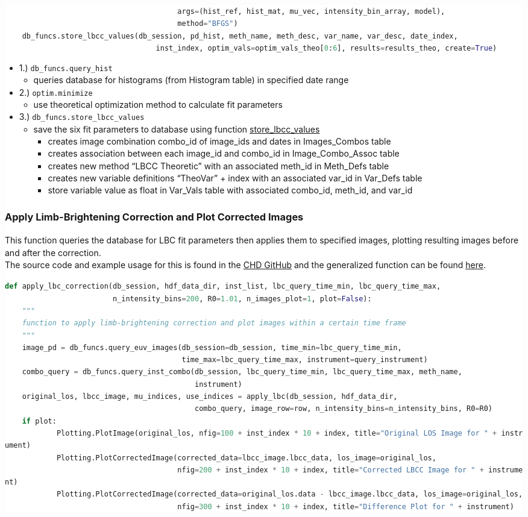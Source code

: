 ```python
                                        args=(hist_ref, hist_mat, mu_vec, intensity_bin_array, model),
                                        method="BFGS")  
    db_funcs.store_lbcc_values(db_session, pd_hist, meth_name, meth_desc, var_name, var_desc, date_index,
                                   inst_index, optim_vals=optim_vals_theo[0:6], results=results_theo, create=True) 
```                                                                  
                                          
* 1.) <code>db_funcs.query_hist</code>
    * queries database for histograms (from Histogram table) in specified date range
* 2.) <code>optim.minimize</code>
    * use theoretical optimization method to calculate fit parameters
* 3.) <code>db_funcs.store_lbcc_values</code>
    * save the six fit parameters to database using function [store_lbcc_values](https://github.com/predsci/CHD/blob/master/modules/DB_funs.py)
        * creates image combination combo_id of image_ids and dates in Images_Combos table
        * creates association between each image_id and combo_id in Image_Combo_Assoc table
        * creates new method “LBCC Theoretic” with an associated meth_id in Meth_Defs table
        * creates new variable definitions “TheoVar” + index with an associated var_id in Var_Defs table
        * store variable value as float in Var_Vals table with associated combo_id, meth_id, and var_id  
        
        


### Apply Limb-Brightening Correction and Plot Corrected Images
This function queries the database for LBC fit parameters then applies them to specified images, plotting resulting images before and after the correction.  
The source code and example usage for this is found in the [CHD GitHub](https://github.com/predsci/CHD/blob/master/analysis/lbcc_analysis/LBCC_apply_correction.py) 
and the generalized function can be found [here](https://github.com/predsci/CHD/blob/master/analysis/lbcc_analysis/LBCC_theoretic_funcs.py). 


```python
def apply_lbc_correction(db_session, hdf_data_dir, inst_list, lbc_query_time_min, lbc_query_time_max,
                         n_intensity_bins=200, R0=1.01, n_images_plot=1, plot=False):
    """
    function to apply limb-brightening correction and plot images within a certain time frame
    """ 
    image_pd = db_funcs.query_euv_images(db_session=db_session, time_min=lbc_query_time_min,
                                         time_max=lbc_query_time_max, instrument=query_instrument) 
    combo_query = db_funcs.query_inst_combo(db_session, lbc_query_time_min, lbc_query_time_max, meth_name,
                                            instrument)                                    
    original_los, lbcc_image, mu_indices, use_indices = apply_lbc(db_session, hdf_data_dir,
                                            combo_query, image_row=row, n_intensity_bins=n_intensity_bins, R0=R0)
    if plot:
            Plotting.PlotImage(original_los, nfig=100 + inst_index * 10 + index, title="Original LOS Image for " + instrument)
            Plotting.PlotCorrectedImage(corrected_data=lbcc_image.lbcc_data, los_image=original_los,
                                        nfig=200 + inst_index * 10 + index, title="Corrected LBCC Image for " + instrument)
            Plotting.PlotCorrectedImage(corrected_data=original_los.data - lbcc_image.lbcc_data, los_image=original_los, 
                                        nfig=300 + inst_index * 10 + index, title="Difference Plot for " + instrument)
```
                                                              